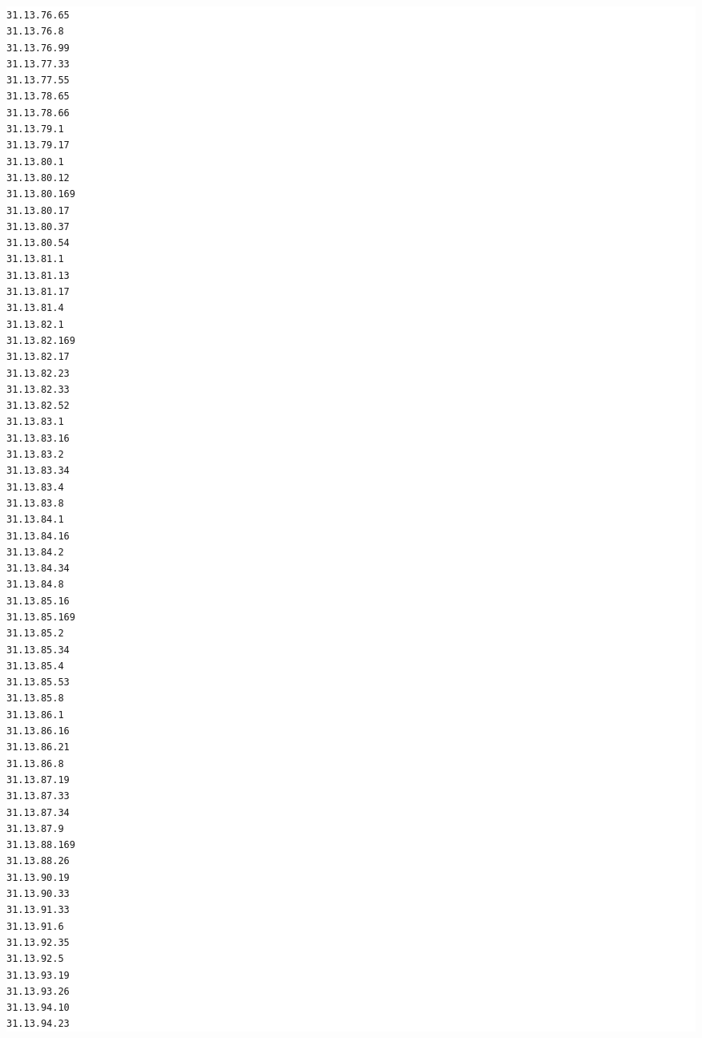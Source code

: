 ```
31.13.76.65
31.13.76.8
31.13.76.99
31.13.77.33
31.13.77.55
31.13.78.65
31.13.78.66
31.13.79.1
31.13.79.17
31.13.80.1
31.13.80.12
31.13.80.169
31.13.80.17
31.13.80.37
31.13.80.54
31.13.81.1
31.13.81.13
31.13.81.17
31.13.81.4
31.13.82.1
31.13.82.169
31.13.82.17
31.13.82.23
31.13.82.33
31.13.82.52
31.13.83.1
31.13.83.16
31.13.83.2
31.13.83.34
31.13.83.4
31.13.83.8
31.13.84.1
31.13.84.16
31.13.84.2
31.13.84.34
31.13.84.8
31.13.85.16
31.13.85.169
31.13.85.2
31.13.85.34
31.13.85.4
31.13.85.53
31.13.85.8
31.13.86.1
31.13.86.16
31.13.86.21
31.13.86.8
31.13.87.19
31.13.87.33
31.13.87.34
31.13.87.9
31.13.88.169
31.13.88.26
31.13.90.19
31.13.90.33
31.13.91.33
31.13.91.6
31.13.92.35
31.13.92.5
31.13.93.19
31.13.93.26
31.13.94.10
31.13.94.23
```